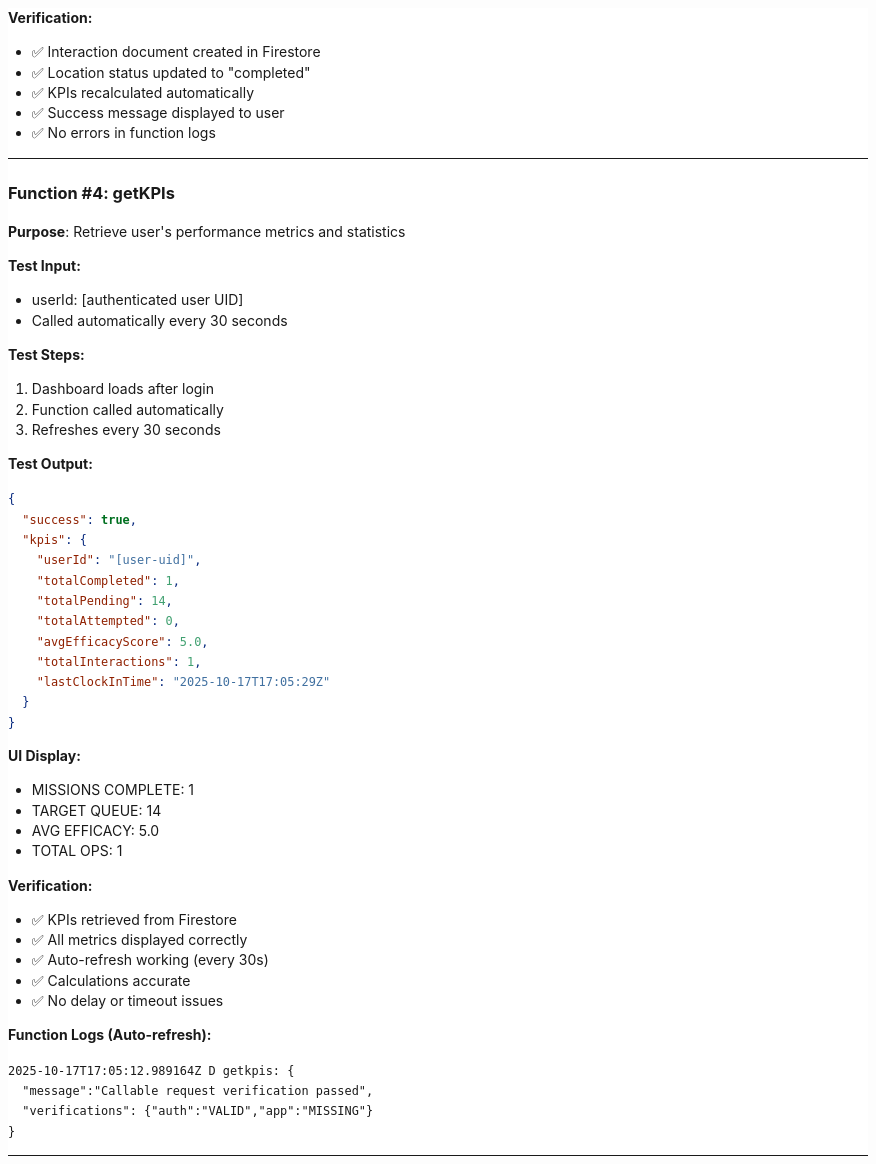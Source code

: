 **Verification:**
- ✅ Interaction document created in Firestore
- ✅ Location status updated to "completed"
- ✅ KPIs recalculated automatically
- ✅ Success message displayed to user
- ✅ No errors in function logs

---

### Function #4: getKPIs

**Purpose**: Retrieve user's performance metrics and statistics

**Test Input:**
- userId: [authenticated user UID]
- Called automatically every 30 seconds

**Test Steps:**
1. Dashboard loads after login
2. Function called automatically
3. Refreshes every 30 seconds

**Test Output:**
```json
{
  "success": true,
  "kpis": {
    "userId": "[user-uid]",
    "totalCompleted": 1,
    "totalPending": 14,
    "totalAttempted": 0,
    "avgEfficacyScore": 5.0,
    "totalInteractions": 1,
    "lastClockInTime": "2025-10-17T17:05:29Z"
  }
}
```

**UI Display:**
- MISSIONS COMPLETE: 1
- TARGET QUEUE: 14
- AVG EFFICACY: 5.0
- TOTAL OPS: 1

**Verification:**
- ✅ KPIs retrieved from Firestore
- ✅ All metrics displayed correctly
- ✅ Auto-refresh working (every 30s)
- ✅ Calculations accurate
- ✅ No delay or timeout issues

**Function Logs (Auto-refresh):**
```
2025-10-17T17:05:12.989164Z D getkpis: {
  "message":"Callable request verification passed",
  "verifications": {"auth":"VALID","app":"MISSING"}
}
```

---